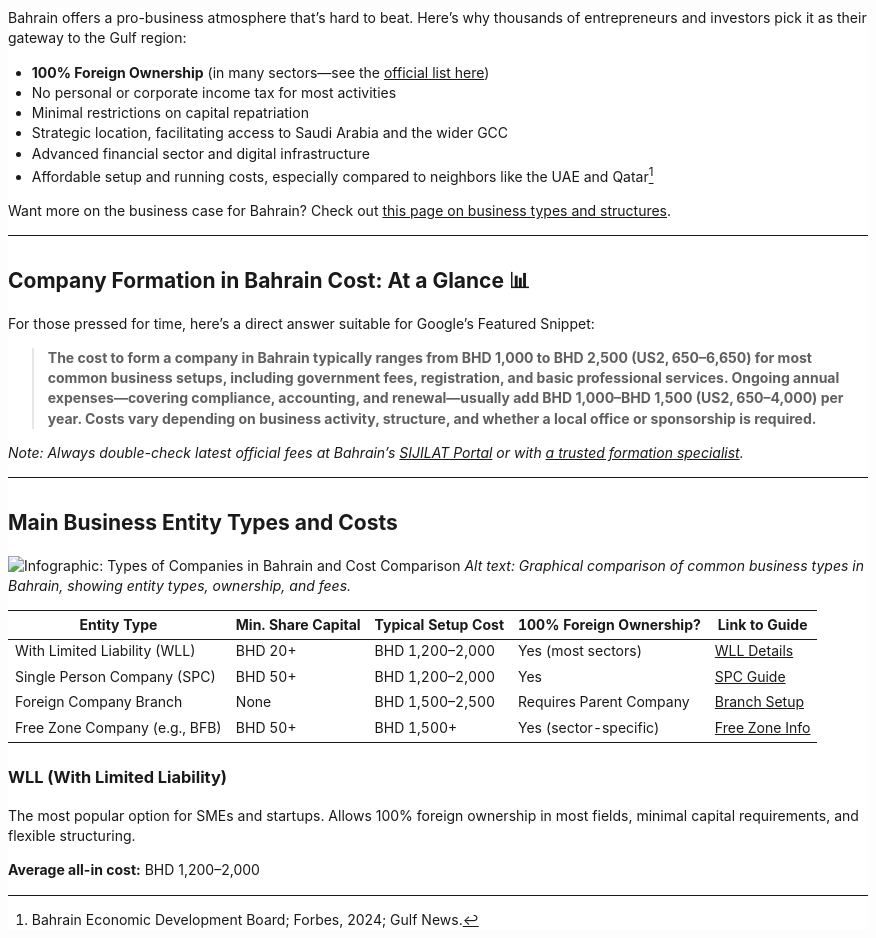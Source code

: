 Bahrain offers a pro-business atmosphere that’s hard to beat. Here’s why thousands of entrepreneurs and investors pick it as their gateway to the Gulf region:

- **100% Foreign Ownership** (in many sectors—see the [official list here](https://keylinkbh.com/foreigner-friendly-activities-100percent-ownership-allowed-for-foreigner/))
- No personal or corporate income tax for most activities
- Minimal restrictions on capital repatriation
- Strategic location, facilitating access to Saudi Arabia and the wider GCC
- Advanced financial sector and digital infrastructure
- Affordable setup and running costs, especially compared to neighbors like the UAE and Qatar[^1]

Want more on the business case for Bahrain? Check out [this page on business types and structures](https://keylinkbh.com/bahrain-business-type-structures/).

---

## Company Formation in Bahrain Cost: At a Glance 📊

For those pressed for time, here’s a direct answer suitable for Google’s Featured Snippet:

> **The cost to form a company in Bahrain typically ranges from BHD 1,000 to BHD 2,500 (US$2,650–$6,650) for most common business setups, including government fees, registration, and basic professional services. Ongoing annual expenses—covering compliance, accounting, and renewal—usually add BHD 1,000–BHD 1,500 (US$2,650–$4,000) per year. Costs vary depending on business activity, structure, and whether a local office or sponsorship is required.**

*Note: Always double-check latest official fees at Bahrain’s [SIJILAT Portal](https://www.sijilat.bh/) or with [a trusted formation specialist](https://keylinkbh.com/setting-up-a-company-in-bahrain/).*

---

## Main Business Entity Types and Costs

![Infographic: Types of Companies in Bahrain and Cost Comparison](https://images.unsplash.com/photo-1519389950473-47ba0277781c?auto=format&fit=crop&w=1200&q=80)
*Alt text: Graphical comparison of common business types in Bahrain, showing entity types, ownership, and fees.*

| Entity Type                    | Min. Share Capital | Typical Setup Cost | 100% Foreign Ownership? | Link to Guide    |
|-------------------------------|--------------------|-------------------|------------------------|------------------|
| With Limited Liability (WLL)   | BHD 20+            | BHD 1,200–2,000   | Yes (most sectors)     | [WLL Details](https://keylinkbh.com/company-formation-in-bahrain/) |
| Single Person Company (SPC)    | BHD 50+            | BHD 1,200–2,000   | Yes                    | [SPC Guide](https://keylinkbh.com/single-person-company-in-bahrain/) |
| Foreign Company Branch         | None               | BHD 1,500–2,500   | Requires Parent Company| [Branch Setup](https://keylinkbh.com/foreign-company-branch-in-bahrain/) |
| Free Zone Company (e.g., BFB)  | BHD 50+            | BHD 1,500+        | Yes (sector-specific)  | [Free Zone Info](https://keylinkbh.com/free-zone-in-bahrain/)    |

### WLL (With Limited Liability) 

The most popular option for SMEs and startups. Allows 100% foreign ownership in most fields, minimal capital requirements, and flexible structuring.

**Average all-in cost:** BHD 1,200–2,000


[^1]: Bahrain Economic Development Board; Forbes, 2024; Gulf News.